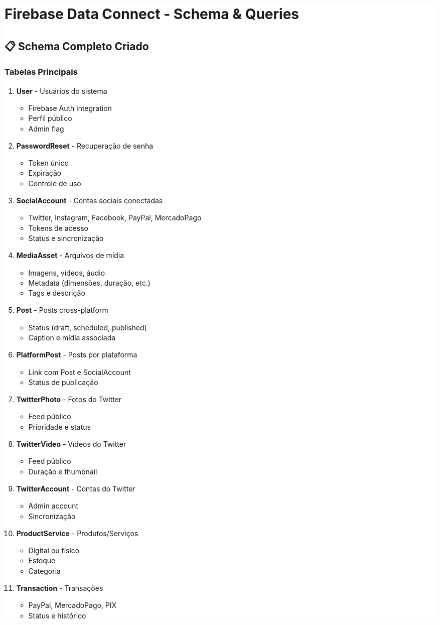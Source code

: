 # Firebase Data Connect - Schema & Queries

## 📋 Schema Completo Criado

### Tabelas Principais

1. **User** - Usuários do sistema
   - Firebase Auth integration
   - Perfil público
   - Admin flag

2. **PasswordReset** - Recuperação de senha
   - Token único
   - Expiração
   - Controle de uso

3. **SocialAccount** - Contas sociais conectadas
   - Twitter, Instagram, Facebook, PayPal, MercadoPago
   - Tokens de acesso
   - Status e sincronização

4. **MediaAsset** - Arquivos de mídia
   - Imagens, vídeos, áudio
   - Metadata (dimensões, duração, etc.)
   - Tags e descrição

5. **Post** - Posts cross-platform
   - Status (draft, scheduled, published)
   - Caption e mídia associada

6. **PlatformPost** - Posts por plataforma
   - Link com Post e SocialAccount
   - Status de publicação

7. **TwitterPhoto** - Fotos do Twitter
   - Feed público
   - Prioridade e status

8. **TwitterVideo** - Vídeos do Twitter
   - Feed público
   - Duração e thumbnail

9. **TwitterAccount** - Contas do Twitter
   - Admin account
   - Sincronização

10. **ProductService** - Produtos/Serviços
    - Digital ou físico
    - Estoque
    - Categoria

11. **Transaction** - Transações
    - PayPal, MercadoPago, PIX
    - Status e histórico

